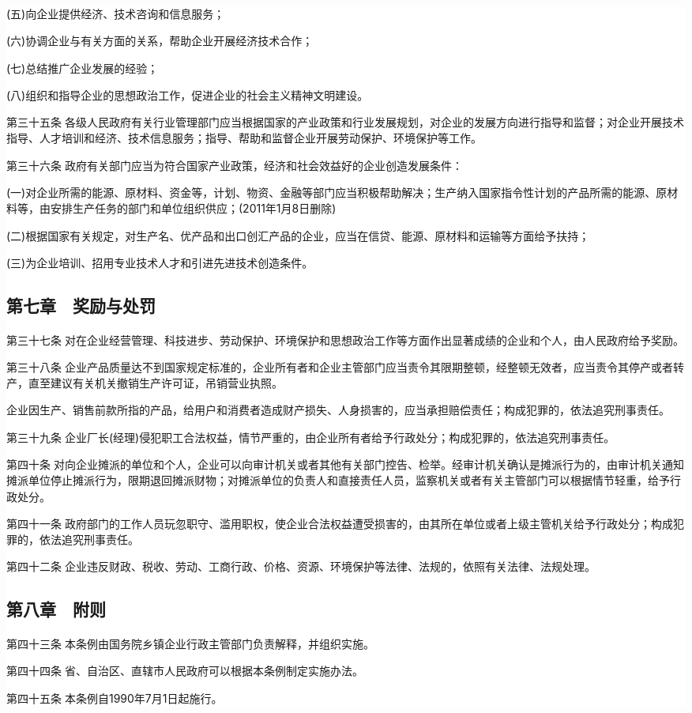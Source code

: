 (五)向企业提供经济、技术咨询和信息服务；

(六)协调企业与有关方面的关系，帮助企业开展经济技术合作；

(七)总结推广企业发展的经验；

(八)组织和指导企业的思想政治工作，促进企业的社会主义精神文明建设。

第三十五条 各级人民政府有关行业管理部门应当根据国家的产业政策和行业发展规划，对企业的发展方向进行指导和监督；对企业开展技术指导、人才培训和经济、技术信息服务；指导、帮助和监督企业开展劳动保护、环境保护等工作。

第三十六条 政府有关部门应当为符合国家产业政策，经济和社会效益好的企业创造发展条件：

(一)对企业所需的能源、原材料、资金等，计划、物资、金融等部门应当积极帮助解决；生产纳入国家指令性计划的产品所需的能源、原材料等，由安排生产任务的部门和单位组织供应；(2011年1月8日删除)

(二)根据国家有关规定，对生产名、优产品和出口创汇产品的企业，应当在信贷、能源、原材料和运输等方面给予扶持；

(三)为企业培训、招用专业技术人才和引进先进技术创造条件。

## 第七章　奖励与处罚

第三十七条 对在企业经营管理、科技进步、劳动保护、环境保护和思想政治工作等方面作出显著成绩的企业和个人，由人民政府给予奖励。

第三十八条 企业产品质量达不到国家规定标准的，企业所有者和企业主管部门应当责令其限期整顿，经整顿无效者，应当责令其停产或者转产，直至建议有关机关撤销生产许可证，吊销营业执照。

企业因生产、销售前款所指的产品，给用户和消费者造成财产损失、人身损害的，应当承担赔偿责任；构成犯罪的，依法追究刑事责任。

第三十九条 企业厂长(经理)侵犯职工合法权益，情节严重的，由企业所有者给予行政处分；构成犯罪的，依法追究刑事责任。

第四十条 对向企业摊派的单位和个人，企业可以向审计机关或者其他有关部门控告、检举。经审计机关确认是摊派行为的，由审计机关通知摊派单位停止摊派行为，限期退回摊派财物；对摊派单位的负责人和直接责任人员，监察机关或者有关主管部门可以根据情节轻重，给予行政处分。

第四十一条 政府部门的工作人员玩忽职守、滥用职权，使企业合法权益遭受损害的，由其所在单位或者上级主管机关给予行政处分；构成犯罪的，依法追究刑事责任。

第四十二条 企业违反财政、税收、劳动、工商行政、价格、资源、环境保护等法律、法规的，依照有关法律、法规处理。

## 第八章　附则

第四十三条 本条例由国务院乡镇企业行政主管部门负责解释，并组织实施。

第四十四条 省、自治区、直辖市人民政府可以根据本条例制定实施办法。

第四十五条 本条例自1990年7月1日起施行。

